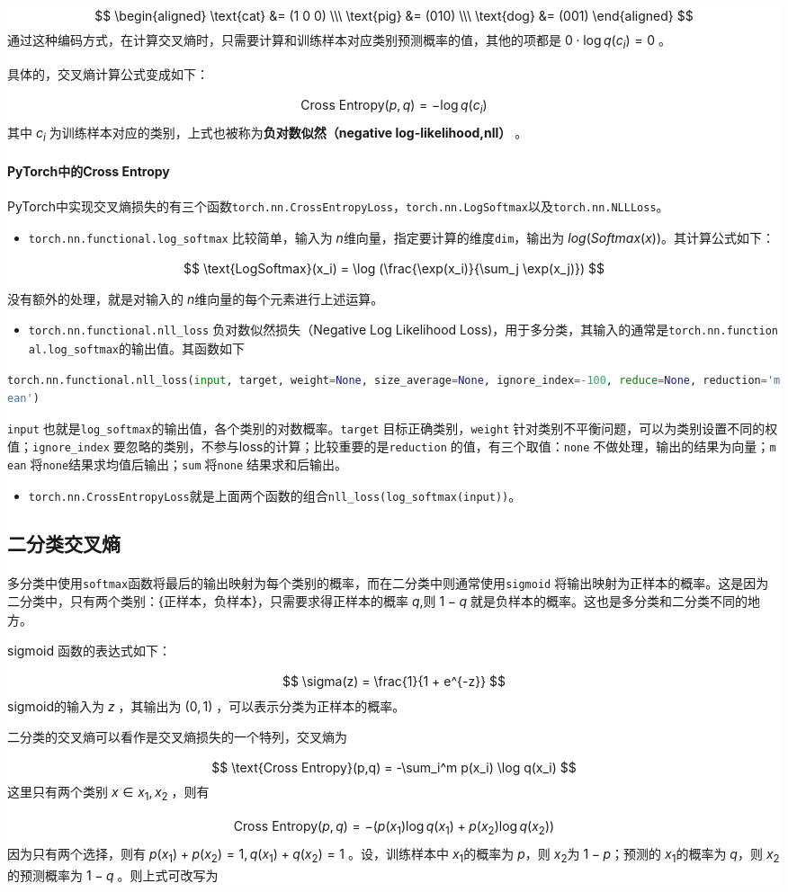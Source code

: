 $$
\begin{aligned} \text{cat} &= (1 0 0) \\\ \text{pig} &= (010) \\\ \text{dog} &= (001) \end{aligned}
$$
通过这种编码方式，在计算交叉熵时，只需要计算和训练样本对应类别预测概率的值，其他的项都是 $0 \cdot \log q(c_i) = 0$ 。

具体的，交叉熵计算公式变成如下：

$$
\text{Cross Entropy}(p,q) = - \log q(c_i)
$$
其中 $c_i$ 为训练样本对应的类别，上式也被称为**负对数似然（negative log-likelihood,nll）** 。

#### PyTorch中的Cross Entropy

PyTorch中实现交叉熵损失的有三个函数`torch.nn.CrossEntropyLoss`，`torch.nn.LogSoftmax`以及`torch.nn.NLLLoss`。

  * `torch.nn.functional.log_softmax` 比较简单，输入为 $n$维向量，指定要计算的维度`dim`，输出为 $log(Softmax(x))$。其计算公式如下：

$$
\text{LogSoftmax}(x_i) = \log (\frac{\exp(x_i)}{\sum_j \exp(x_j)})
$$

没有额外的处理，就是对输入的 $n$维向量的每个元素进行上述运算。

  * `torch.nn.functional.nll_loss` 负对数似然损失（Negative Log Likelihood Loss)，用于多分类，其输入的通常是`torch.nn.functional.log_softmax`的输出值。其函数如下

```python
torch.nn.functional.nll_loss(input, target, weight=None, size_average=None, ignore_index=-100, reduce=None, reduction='mean')
```

`input` 也就是`log_softmax`的输出值，各个类别的对数概率。`target` 目标正确类别，`weight` 针对类别不平衡问题，可以为类别设置不同的权值；`ignore_index` 要忽略的类别，不参与loss的计算；比较重要的是`reduction` 的值，有三个取值：`none` 不做处理，输出的结果为向量；`mean` 将`none`结果求均值后输出；`sum` 将`none` 结果求和后输出。

  * `torch.nn.CrossEntropyLoss`就是上面两个函数的组合`nll_loss(log_softmax(input))`。

## 二分类交叉熵

多分类中使用`softmax`函数将最后的输出映射为每个类别的概率，而在二分类中则通常使用`sigmoid` 将输出映射为正样本的概率。这是因为二分类中，只有两个类别：{正样本，负样本}，只需要求得正样本的概率 $q$,则 $1-q$ 就是负样本的概率。这也是多分类和二分类不同的地方。

 $\text{sigmoid}$ 函数的表达式如下：

$$
\sigma(z) = \frac{1}{1 + e^{-z}}
$$
sigmoid的输入为 $z$ ，其输出为 $(0,1)$ ，可以表示分类为正样本的概率。

二分类的交叉熵可以看作是交叉熵损失的一个特列，交叉熵为

$$
\text{Cross Entropy}(p,q) = -\sum_i^m p(x_i) \log q(x_i)
$$
这里只有两个类别 $x \in {x_1,x_2}$ ，则有

$$
\text{Cross Entropy}(p,q) = -(p(x_1) \log q(x_1) + p(x_2) \log q(x_2))
$$
因为只有两个选择，则有 $p(x_1) + p(x_2) = 1,q(x_1) + q(x_2) = 1$ 。设，训练样本中 $x_1$的概率为 $p$，则 $x_2$为 $1-p$；预测的 $x_1$的概率为 $q$，则 $x_2$的预测概率为 $1 - q$ 。则上式可改写为
